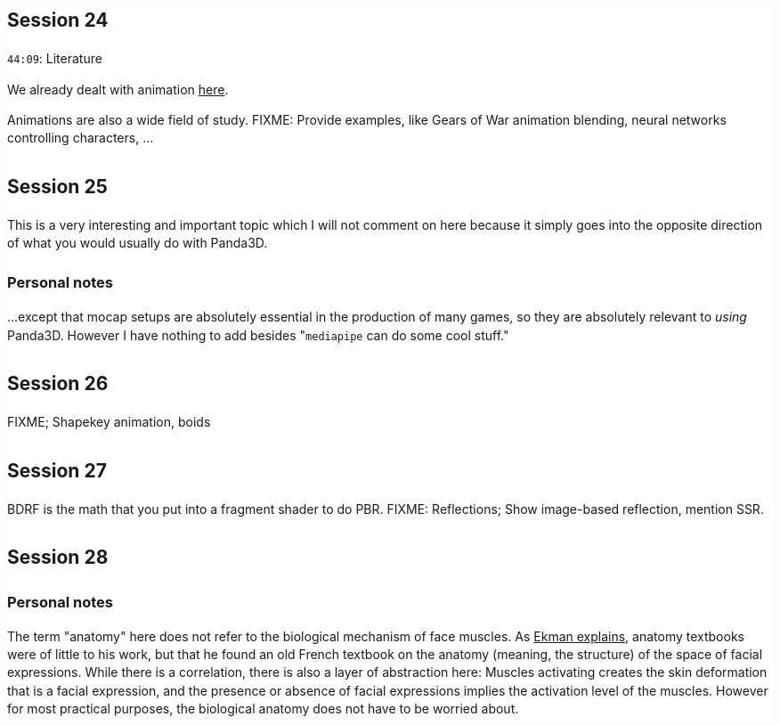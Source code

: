 
Session 24
----------

`44:09`: Literature

We already dealt with animation [here](https://github.com/TheCheapestPixels/pandacademy/blob/IVC/geometric_modeling/geometric_modeling.md#bones).

Animations are also a wide field of study. FIXME: Provide examples, like Gears of War animation blending, neural networks controlling characters, ...


Session 25
----------

This is a very interesting and important topic which I will not comment
on here because it simply goes into the opposite direction of what you
would usually do with Panda3D.

### Personal notes

...except that mocap setups are absolutely essential in the production
of many games, so they are absolutely relevant to *using* Panda3D.
However I have nothing to add besides "`mediapipe` can do some cool 
stuff."


Session 26
----------

FIXME; Shapekey animation, boids


Session 27
----------

BDRF is the math that you put into a fragment shader to do PBR.
FIXME: Reflections; Show image-based reflection, mention SSR.


Session 28
----------

### Personal notes

The term "anatomy" here does not refer to the biological mechanism of
face muscles. As [Ekman explains](https://paulekman.medium.com/the-history-of-the-facial-action-coding-system-facs-8787a86ed81f),
anatomy textbooks were of little to his work, but that he found an old
French textbook on the anatomy (meaning, the structure) of the space of
facial expressions. While there is a correlation, there is also a layer
of abstraction here: Muscles activating creates the skin deformation
that is a facial expression, and the presence or absence of facial
expressions implies the activation level of the muscles. However for
most practical purposes, the biological anatomy does not have to be
worried about.
